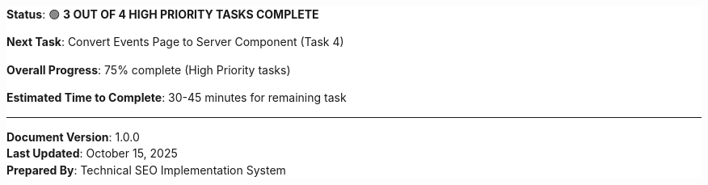 **Status**: 🟢 **3 OUT OF 4 HIGH PRIORITY TASKS COMPLETE**

**Next Task**: Convert Events Page to Server Component (Task 4)

**Overall Progress**: 75% complete (High Priority tasks)

**Estimated Time to Complete**: 30-45 minutes for remaining task

---

**Document Version**: 1.0.0  
**Last Updated**: October 15, 2025  
**Prepared By**: Technical SEO Implementation System
